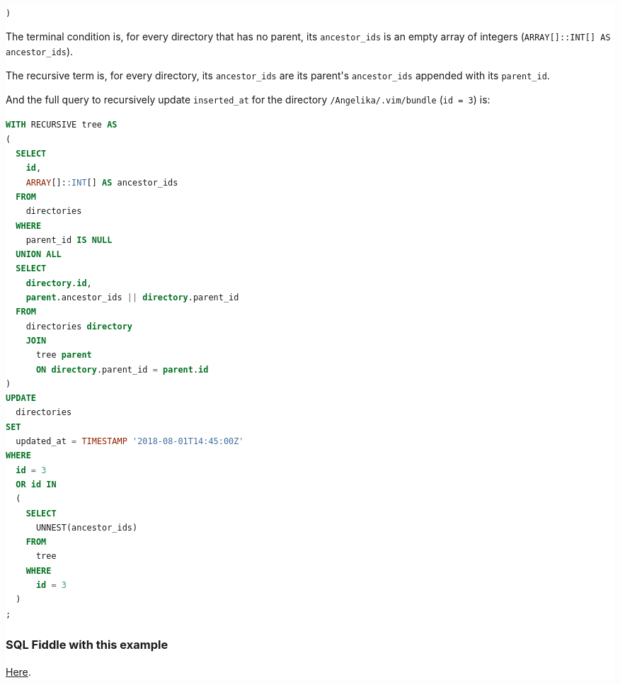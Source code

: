 ```sql
)
```

The terminal condition is, for every directory that has no parent, its `ancestor_ids` is an empty array of integers (`ARRAY[]::INT[] AS ancestor_ids`).

The recursive term is, for every directory, its `ancestor_ids` are its parent's `ancestor_ids` appended with its `parent_id`.

And the full query to recursively update `inserted_at` for the directory `/Angelika/.vim/bundle` (`id = 3`) is:
```sql
WITH RECURSIVE tree AS 
(
  SELECT
    id,
    ARRAY[]::INT[] AS ancestor_ids 
  FROM
    directories 
  WHERE
    parent_id IS NULL 
  UNION ALL
  SELECT
    directory.id,
    parent.ancestor_ids || directory.parent_id 
  FROM
    directories directory 
    JOIN
      tree parent 
      ON directory.parent_id = parent.id 
)
UPDATE
  directories 
SET
  updated_at = TIMESTAMP '2018-08-01T14:45:00Z' 
WHERE
  id = 3 
  OR id IN 
  (
    SELECT
      UNNEST(ancestor_ids) 
    FROM
      tree 
    WHERE
      id = 3
  )
;
```

### SQL Fiddle with this example

[Here](http://sqlfiddle.com/#!17/4c44c/1).
